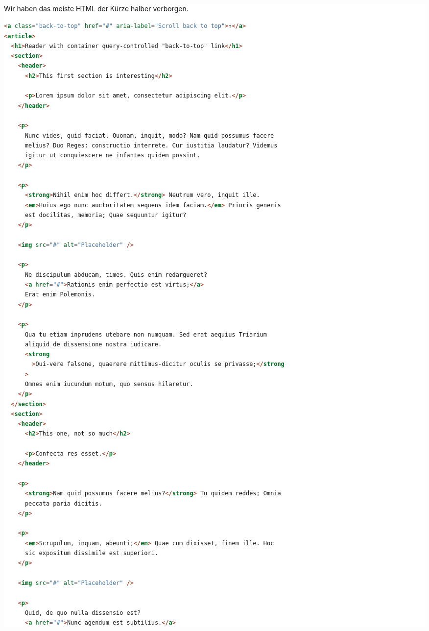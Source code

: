 Wir haben das meiste HTML der Kürze halber verborgen.

```html hidden live-sample___scrollable
<a class="back-to-top" href="#" aria-label="Scroll back to top">↑</a>
<article>
  <h1>Reader with container query-controlled "back-to-top" link</h1>
  <section>
    <header>
      <h2>This first section is interesting</h2>

      <p>Lorem ipsum dolor sit amet, consectetur adipiscing elit.</p>
    </header>

    <p>
      Nunc vides, quid faciat. Quonam, inquit, modo? Nam quid possumus facere
      melius? Duo Reges: constructio interrete. Cur iustitia laudatur? Videmus
      igitur ut conquiescere ne infantes quidem possint.
    </p>

    <p>
      <strong>Nihil enim hoc differt.</strong> Neutrum vero, inquit ille.
      <em>Huius ego nunc auctoritatem sequens idem faciam.</em> Prioris generis
      est docilitas, memoria; Quae sequuntur igitur?
    </p>

    <img src="#" alt="Placeholder" />

    <p>
      Ne discipulum abducam, times. Quis enim redargueret?
      <a href="#">Rationis enim perfectio est virtus;</a>
      Erat enim Polemonis.
    </p>

    <p>
      Qua tu etiam inprudens utebare non numquam. Sed erat aequius Triarium
      aliquid de dissensione nostra iudicare.
      <strong
        >Qui-vere falsone, quaerere mittimus-dicitur oculis se privasse;</strong
      >
      Omnes enim iucundum motum, quo sensus hilaretur.
    </p>
  </section>
  <section>
    <header>
      <h2>This one, not so much</h2>

      <p>Confecta res esset.</p>
    </header>

    <p>
      <strong>Nam quid possumus facere melius?</strong> Tu quidem reddes; Omnia
      peccata paria dicitis.
    </p>

    <p>
      <em>Scrupulum, inquam, abeunti;</em> Quae cum dixisset, finem ille. Hoc
      sic expositum dissimile est superiori.
    </p>

    <img src="#" alt="Placeholder" />

    <p>
      Quid, de quo nulla dissensio est?
      <a href="#">Nunc agendum est subtilius.</a>
```
